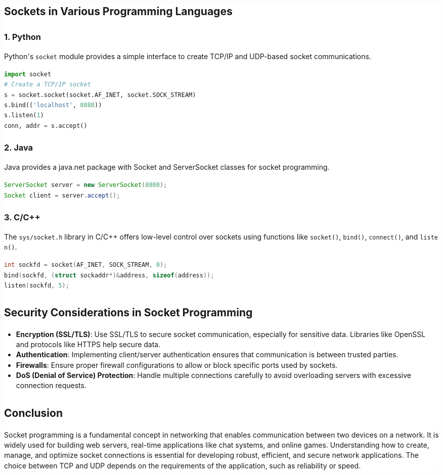 ## Sockets in Various Programming Languages

### 1. **Python**
   Python's `socket` module provides a simple interface to create TCP/IP and UDP-based socket communications.
   
```python
import socket
# Create a TCP/IP socket
s = socket.socket(socket.AF_INET, socket.SOCK_STREAM)
s.bind(('localhost', 8080))
s.listen(1)
conn, addr = s.accept()
```

### 2. **Java**
Java provides a java.net package with Socket and ServerSocket classes for socket programming.

```java
ServerSocket server = new ServerSocket(8080);
Socket client = server.accept();
```

### 3. **C/C++**
The `sys/socket.h` library in C/C++ offers low-level control over sockets using functions like `socket()`, `bind()`, `connect()`, and `listen()`.

```c
int sockfd = socket(AF_INET, SOCK_STREAM, 0);
bind(sockfd, (struct sockaddr*)&address, sizeof(address));
listen(sockfd, 5);
```

## Security Considerations in Socket Programming

- **Encryption (SSL/TLS)**: Use SSL/TLS to secure socket communication, especially for sensitive data. Libraries like OpenSSL and protocols like HTTPS help secure data.
- **Authentication**: Implementing client/server authentication ensures that communication is between trusted parties.
- **Firewalls**: Ensure proper firewall configurations to allow or block specific ports used by sockets.
- **DoS (Denial of Service) Protection**: Handle multiple connections carefully to avoid overloading servers with excessive connection requests.

## Conclusion
Socket programming is a fundamental concept in networking that enables communication between two devices on a network. It is widely used for building web servers, real-time applications like chat systems, and online games. Understanding how to create, manage, and optimize socket connections is essential for developing robust, efficient, and secure network applications. The choice between TCP and UDP depends on the requirements of the application, such as reliability or speed.